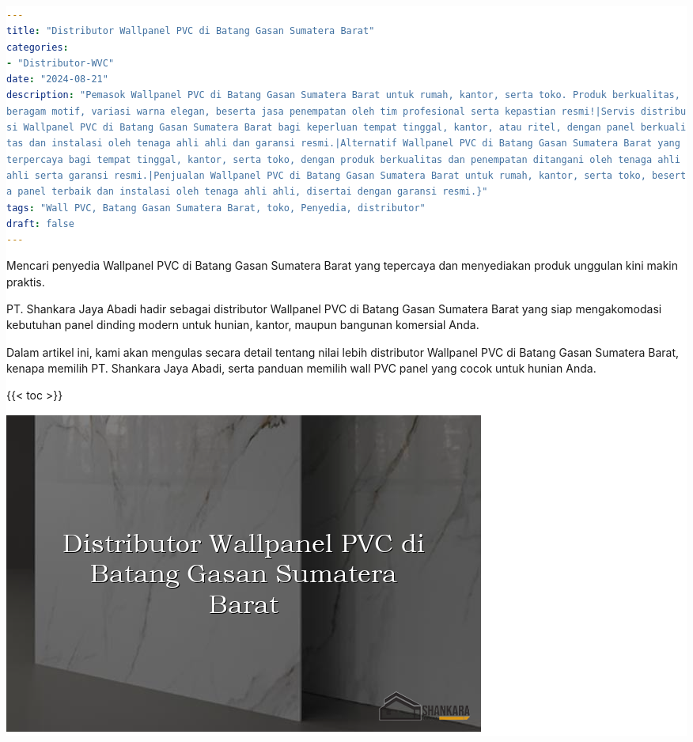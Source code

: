 ```yaml
---
title: "Distributor Wallpanel PVC di Batang Gasan Sumatera Barat"
categories: 
- "Distributor-WVC"
date: "2024-08-21"
description: "Pemasok Wallpanel PVC di Batang Gasan Sumatera Barat untuk rumah, kantor, serta toko. Produk berkualitas, beragam motif, variasi warna elegan, beserta jasa penempatan oleh tim profesional serta kepastian resmi!|Servis distribusi Wallpanel PVC di Batang Gasan Sumatera Barat bagi keperluan tempat tinggal, kantor, atau ritel, dengan panel berkualitas dan instalasi oleh tenaga ahli ahli dan garansi resmi.|Alternatif Wallpanel PVC di Batang Gasan Sumatera Barat yang terpercaya bagi tempat tinggal, kantor, serta toko, dengan produk berkualitas dan penempatan ditangani oleh tenaga ahli ahli serta garansi resmi.|Penjualan Wallpanel PVC di Batang Gasan Sumatera Barat untuk rumah, kantor, serta toko, beserta panel terbaik dan instalasi oleh tenaga ahli ahli, disertai dengan garansi resmi.}"
tags: "Wall PVC, Batang Gasan Sumatera Barat, toko, Penyedia, distributor"
draft: false
---
```


Mencari penyedia Wallpanel PVC di Batang Gasan Sumatera Barat yang tepercaya dan menyediakan produk unggulan kini makin praktis.

PT. Shankara Jaya Abadi hadir sebagai distributor Wallpanel PVC di Batang Gasan Sumatera Barat yang siap mengakomodasi kebutuhan panel dinding modern untuk hunian, kantor, maupun bangunan komersial Anda.

Dalam artikel ini, kami akan mengulas secara detail tentang nilai lebih distributor Wallpanel PVC di Batang Gasan Sumatera Barat, kenapa memilih PT. Shankara Jaya Abadi, serta panduan memilih wall PVC panel yang cocok untuk hunian Anda.

{{< toc >}}

![Distributor Wallpanel PVC di Batang Gasan Sumatera Barat](/images/Distributor-WVC/Distributor-Wallpanel-PVC-di-Batang-Gasan-Sumatera-Barat.png)
